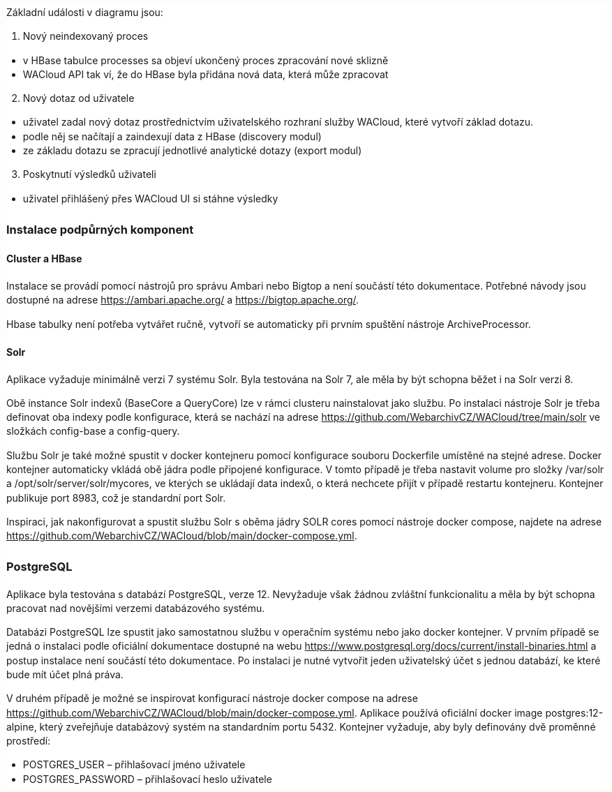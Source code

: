 Základní události v diagramu jsou:
1. Nový neindexovaný proces 
- v HBase tabulce processes sa objeví ukončený proces zpracování nové sklizně		 
- WACloud API tak ví, že do HBase byla přidána nová data, která může zpracovat
2. Nový dotaz od uživatele 
- uživatel zadal nový dotaz prostřednictvím uživatelského rozhraní služby WACloud, které vytvoří základ dotazu. 
- podle něj se načítají a zaindexují data z HBase (discovery modul)	 
- ze základu dotazu se zpracují jednotlivé analytické dotazy (export 		modul)
3. Poskytnutí výsledků uživateli 
- uživatel přihlášený přes WACloud UI si stáhne výsledky 

### Instalace podpůrných komponent
#### Cluster a HBase
Instalace se provádí pomocí nástrojů pro správu Ambari nebo Bigtop a není součástí této dokumentace. Potřebné návody jsou dostupné na adrese https://ambari.apache.org/ a https://bigtop.apache.org/.

Hbase tabulky není potřeba vytvářet ručně, vytvoří se automaticky při prvním spuštění nástroje ArchiveProcessor.

#### Solr
Aplikace vyžaduje minimálně verzi 7 systému Solr. Byla testována na Solr 7, ale měla by být schopna běžet i na Solr verzi 8.

Obě instance Solr indexů (BaseCore a QueryCore) lze v rámci clusteru nainstalovat jako službu. Po instalaci nástroje Solr je třeba definovat oba indexy podle konfigurace, která se nachází na adrese https://github.com/WebarchivCZ/WACloud/tree/main/solr ve složkách config-base a config-query.

Službu Solr je také možné spustit v docker kontejneru pomocí konfigurace souboru Dockerfile umístěné na stejné adrese. Docker kontejner automaticky vkládá obě jádra podle připojené konfigurace. V tomto případě je třeba nastavit volume pro složky /var/solr a /opt/solr/server/solr/mycores, ve kterých se ukládají data indexů, o která nechcete přijít v případě restartu kontejneru. Kontejner publikuje port 8983, což je standardní port Solr.

Inspiraci, jak nakonfigurovat a spustit službu Solr s oběma jádry SOLR cores pomocí nástroje docker compose, najdete na adrese https://github.com/WebarchivCZ/WACloud/blob/main/docker-compose.yml.

### PostgreSQL
Aplikace byla testována s databází PostgreSQL, verze 12. Nevyžaduje však žádnou zvláštní funkcionalitu a měla by být schopna pracovat nad novějšími verzemi databázového systému.

Databázi PostgreSQL lze spustit jako samostatnou službu v operačním systému nebo jako docker kontejner. V prvním případě se jedná o instalaci podle oficiální dokumentace dostupné na webu https://www.postgresql.org/docs/current/install-binaries.html a postup instalace není součástí této dokumentace. Po instalaci je nutné vytvořit jeden uživatelský účet s jednou databází, ke které bude mít účet plná práva.

V druhém případě je možné se inspirovat konfigurací nástroje docker compose na adrese https://github.com/WebarchivCZ/WACloud/blob/main/docker-compose.yml. Aplikace používá oficiální docker image postgres:12-alpine, který zveřejňuje databázový systém na standardním portu 5432. Kontejner vyžaduje, aby byly definovány dvě proměnné prostředí:
- POSTGRES_USER – přihlašovací jméno uživatele
- POSTGRES_PASSWORD – přihlašovací heslo uživatele
